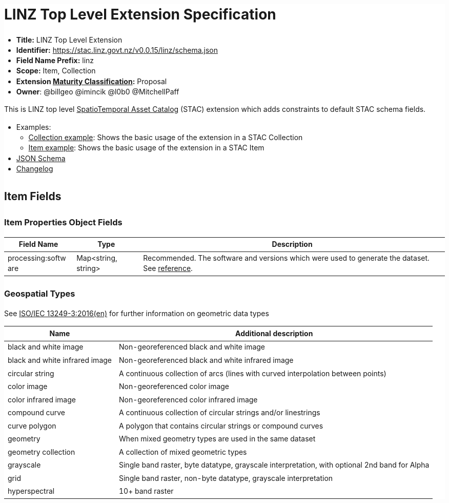 # LINZ Top Level Extension Specification

- **Title:** LINZ Top Level Extension
- **Identifier:**
  <https://stac.linz.govt.nz/v0.0.15/linz/schema.json>
- **Field Name Prefix:** linz
- **Scope:** Item, Collection
- **Extension
  [Maturity Classification](https://github.com/radiantearth/stac-spec/tree/master/extensions/README.md#extension-maturity):**
  Proposal
- **Owner**: @billgeo @imincik @l0b0 @MitchellPaff

This is LINZ top level
[SpatioTemporal Asset Catalog](https://github.com/radiantearth/stac-spec) (STAC)
extension which adds constraints to default STAC schema fields.

- Examples:
  - [Collection example](https://stac.linz.govt.nz/v0.0.15/linz/examples/collection.json): Shows the basic usage of the
    extension in a STAC Collection
  - [Item example](https://stac.linz.govt.nz/v0.0.15/linz/examples/item.json): Shows the basic usage of the extension
    in a STAC Item
- [JSON Schema](https://stac.linz.govt.nz/v0.0.15/linz/schema.json)
- [Changelog](https://stac.linz.govt.nz/v0.0.15/linz/CHANGELOG.md)

## Item Fields

### Item Properties Object Fields

| Field Name          | Type                | Description                                                                                                                                     |
| ------------------- | ------------------- | ----------------------------------------------------------------------------------------------------------------------------------------------- |
| processing:software | Map<string, string> | Recommended. The software and versions which were used to generate the dataset. See [reference](https://github.com/stac-extensions/processing). |

### Geospatial Types

See [ISO/IEC 13249-3:2016(en)](https://www.iso.org/obp/ui/#!iso:std:60343:en) for further information on geometric data types

| Name                           | Additional description                                                                                      |
| ------------------------------ | ----------------------------------------------------------------------------------------------------------- |
| black and white image          | Non-georeferenced black and white image                                                                     |
| black and white infrared image | Non-georeferenced black and white infrared image                                                            |
| circular string                | A continuous collection of arcs (lines with curved interpolation between points)                            |
| color image                    | Non-georeferenced color image                                                                               |
| color infrared image           | Non-georeferenced color infrared image                                                                      |
| compound curve                 | A continuous collection of circular strings and/or linestrings                                              |
| curve polygon                  | A polygon that contains circular strings or compound curves                                                 |
| geometry                       | When mixed geometry types are used in the same dataset                                                      |
| geometry collection            | A collection of mixed geometric types                                                                       |
| grayscale                      | Single band raster, byte datatype, grayscale interpretation, with optional 2nd band for Alpha               |
| grid                           | Single band raster, non-byte datatype, grayscale interpretation                                             |
| hyperspectral                  | 10+ band raster                                                                                             |